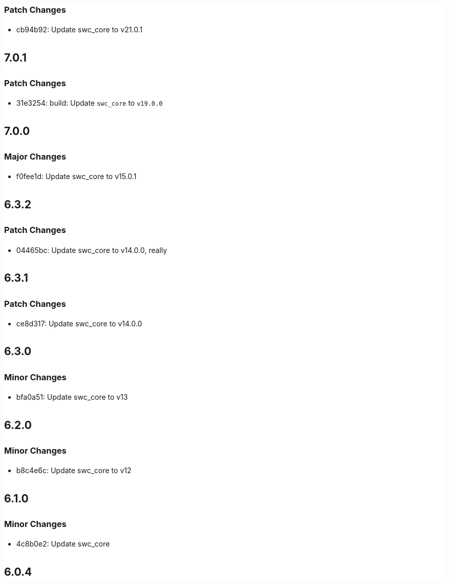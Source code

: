 ### Patch Changes

- cb94b92: Update swc_core to v21.0.1

## 7.0.1

### Patch Changes

- 31e3254: build: Update `swc_core` to `v19.0.0`

## 7.0.0

### Major Changes

- f0fee1d: Update swc_core to v15.0.1

## 6.3.2

### Patch Changes

- 04465bc: Update swc_core to v14.0.0, really

## 6.3.1

### Patch Changes

- ce8d317: Update swc_core to v14.0.0

## 6.3.0

### Minor Changes

- bfa0a51: Update swc_core to v13

## 6.2.0

### Minor Changes

- b8c4e6c: Update swc_core to v12

## 6.1.0

### Minor Changes

- 4c8b0e2: Update swc_core

## 6.0.4
